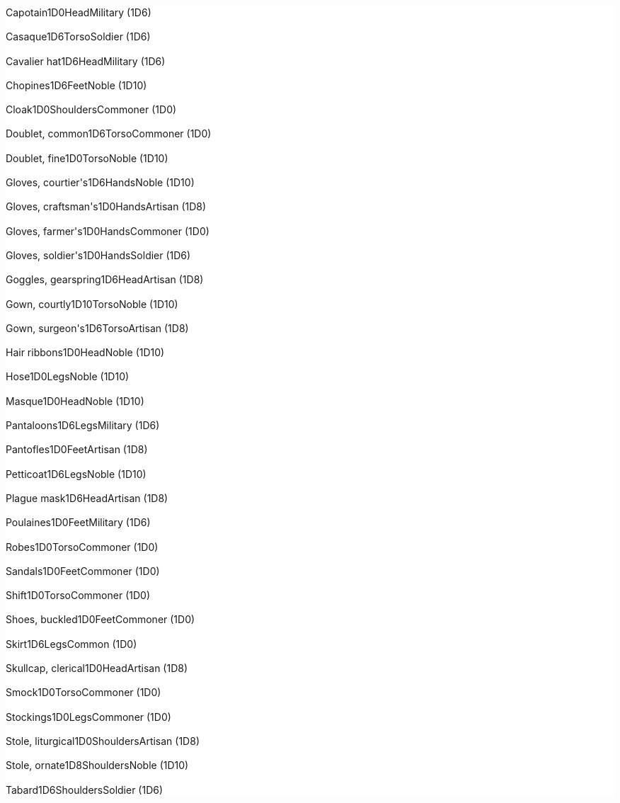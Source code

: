 Capotain1D0HeadMilitary (1D6)

Casaque1D6TorsoSoldier (1D6)

Cavalier hat1D6HeadMilitary (1D6)

Chopines1D6FeetNoble (1D10)

Cloak1D0ShouldersCommoner (1D0)

Doublet, common1D6TorsoCommoner (1D0)

Doublet, fine1D0TorsoNoble (1D10)

Gloves, courtier's1D6HandsNoble (1D10)

Gloves, craftsman's1D0HandsArtisan (1D8)

Gloves, farmer's1D0HandsCommoner (1D0)

Gloves, soldier's1D0HandsSoldier (1D6)

Goggles, gearspring1D6HeadArtisan (1D8)

Gown, courtly1D10TorsoNoble (1D10)

Gown, surgeon's1D6TorsoArtisan (1D8)

Hair ribbons1D0HeadNoble (1D10)

Hose1D0LegsNoble (1D10)

Masque1D0HeadNoble (1D10)

Pantaloons1D6LegsMilitary (1D6)

Pantofles1D0FeetArtisan (1D8)

Petticoat1D6LegsNoble (1D10)

Plague mask1D6HeadArtisan (1D8)

Poulaines1D0FeetMilitary (1D6)

Robes1D0TorsoCommoner (1D0)

Sandals1D0FeetCommoner (1D0)

Shift1D0TorsoCommoner (1D0)

Shoes, buckled1D0FeetCommoner (1D0)

Skirt1D6LegsCommon (1D0)

Skullcap, clerical1D0HeadArtisan (1D8)

Smock1D0TorsoCommoner (1D0)

Stockings1D0LegsCommoner (1D0)

Stole, liturgical1D0ShouldersArtisan (1D8)

Stole, ornate1D8ShouldersNoble (1D10)

Tabard1D6ShouldersSoldier (1D6)
